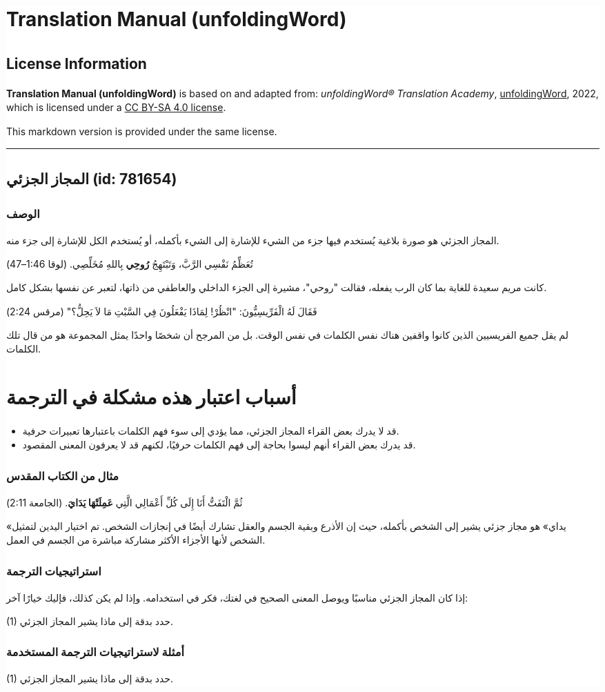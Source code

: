 # Translation Manual (unfoldingWord)

## License Information

**Translation Manual (unfoldingWord)** is based on and adapted from: _unfoldingWord® Translation Academy_, [unfoldingWord](https://unfoldingword.org/utw), 2022, which is licensed under a [CC BY-SA 4.0 license](https://creativecommons.org/licenses/by-sa/4.0/legalcode.en).

This markdown version is provided under the same license.



--------------------------------

## المجاز الجزئي (id: 781654)

### الوصف

المجاز الجزئي هو صورة بلاغية يُستخدم فيها جزء من الشيء للإشارة إلى الشيء بأكمله، أو يُستخدم الكل للإشارة إلى جزء منه.

تُعَظِّمُ نَفْسِي الرَّبَّ، وَتَبْتَهِجُ **رُوحِي** بِاللهِ مُخَلِّصِي. (لوقا 1:46–47\)

كانت مريم سعيدة للغاية بما كان الرب يفعله، فقالت "روحي"، مشيرة إلى الجزء الداخلي والعاطفي من ذاتها، لتعبر عن نفسها بشكل كامل.

فَقَالَ لَهُ الْفَرِّيسِيُّونَ: "انْظُرْ! لِمَاذَا يَفْعَلُونَ فِي السَّبْتِ مَا لاَ يَحِلُّ؟" (مرقس 2:24\)

لم يقل جميع الفريسيين الذين كانوا واقفين هناك نفس الكلمات في نفس الوقت. بل من المرجح أن شخصًا واحدًا يمثل المجموعة هو من قال تلك الكلمات.

أسباب اعتبار هذه مشكلة في الترجمة
=================================

* قد لا يدرك بعض القراء المجاز الجزئي، مما يؤدي إلى سوء فهم الكلمات باعتبارها تعبيرات حرفية.
* قد يدرك بعض القراء أنهم ليسوا بحاجة إلى فهم الكلمات حرفيًا، لكنهم قد لا يعرفون المعنى المقصود.

### مثال من الكتاب المقدس

ثُمَّ الْتَفَتُّ أَنَا إِلَى كُلِّ أَعْمَالِي الَّتِي **عَمِلَتْهَا يَدَايَ**. (الجامعة 2:11\)

«يداي» هو مجاز جزئي يشير إلى الشخص بأكمله، حيث إن الأذرع وبقية الجسم والعقل تشارك أيضًا في إنجازات الشخص. تم اختيار اليدين لتمثيل الشخص لأنها الأجزاء الأكثر مشاركة مباشرة من الجسم في العمل.

### استراتيجيات الترجمة

إذا كان المجاز الجزئي مناسبًا ويوصل المعنى الصحيح في لغتك، فكر في استخدامه. وإذا لم يكن كذلك، فإليك خيارًا آخر:

(1\) حدد بدقة إلى ماذا يشير المجاز الجزئي.

### أمثلة لاستراتيجيات الترجمة المستخدمة

(1\) حدد بدقة إلى ماذا يشير المجاز الجزئي.
